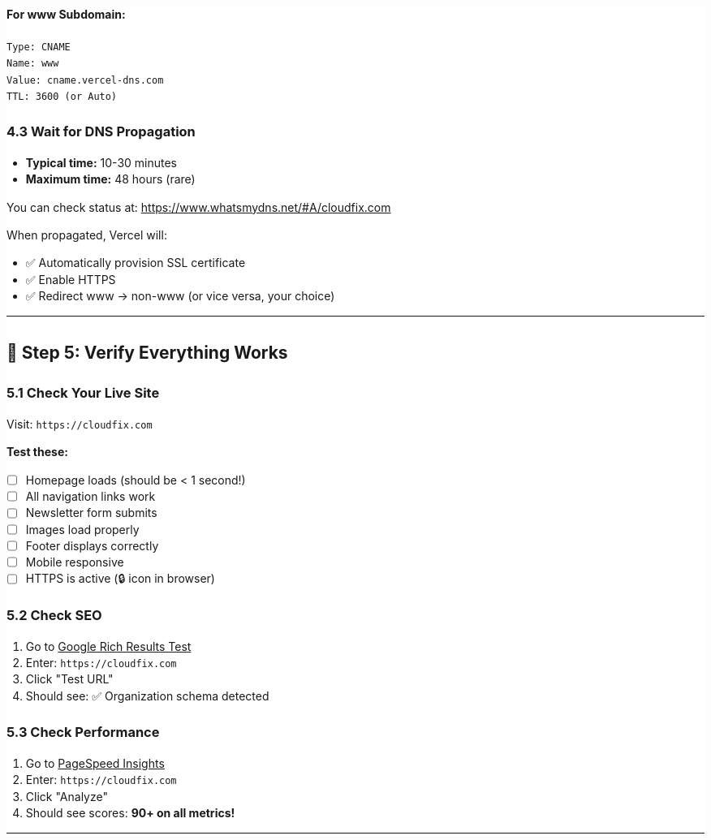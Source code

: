 #### For www Subdomain:

```
Type: CNAME
Name: www
Value: cname.vercel-dns.com
TTL: 3600 (or Auto)
```

### 4.3 Wait for DNS Propagation

- **Typical time:** 10-30 minutes
- **Maximum time:** 48 hours (rare)

You can check status at: https://www.whatsmydns.net/#A/cloudfix.com

When propagated, Vercel will:
- ✅ Automatically provision SSL certificate
- ✅ Enable HTTPS
- ✅ Redirect www → non-www (or vice versa, your choice)

---

## 🎉 Step 5: Verify Everything Works

### 5.1 Check Your Live Site

Visit: `https://cloudfix.com`

**Test these:**
- [ ] Homepage loads (should be < 1 second!)
- [ ] All navigation links work
- [ ] Newsletter form submits
- [ ] Images load properly
- [ ] Footer displays correctly
- [ ] Mobile responsive
- [ ] HTTPS is active (🔒 icon in browser)

### 5.2 Check SEO

1. Go to [Google Rich Results Test](https://search.google.com/test/rich-results)
2. Enter: `https://cloudfix.com`
3. Click "Test URL"
4. Should see: ✅ Organization schema detected

### 5.3 Check Performance

1. Go to [PageSpeed Insights](https://pagespeed.web.dev/)
2. Enter: `https://cloudfix.com`
3. Click "Analyze"
4. Should see scores: **90+ on all metrics!**

---
